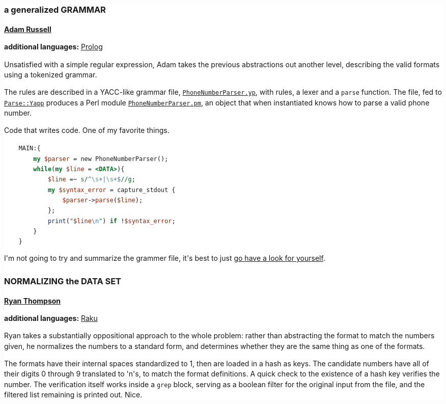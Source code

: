 ### a generalized GRAMMAR

[**Adam Russell**](https://github.com/manwar/perlweeklychallenge-club/blob/master/challenge-110/adam-russell/perl/ch-1.pl)


**additional languages:**
[Prolog](https://github.com/manwar/perlweeklychallenge-club/blob/master/challenge-110/adam-russell/prolog/ch-1.p)

Unsatisfied with a simple regular expression, Adam takes the previous abstractions out another level, describing the valid formats using a tokenized grammar.

The rules are described in a YACC-like grammar file, [`PhoneNumberParser.yp`](https://github.com/manwar/perlweeklychallenge-club/blob/master/challenge-110/adam-russell/perl/PhoneNumberParser.yp), with rules, a lexer and a `parse` function. The file, fed to [`Parse::Yapp`](https://metacpan.org/pod/Parse::Yapp) produces a Perl module [`PhoneNumberParser.pm`](https://github.com/manwar/perlweeklychallenge-club/blob/master/challenge-110/adam-russell/perl/PhoneNumberParser.pm), an object that when instantiated knows how to parse a valid phone number.

Code that writes code. One of my favorite things.

```perl
    MAIN:{
        my $parser = new PhoneNumberParser();
        while(my $line = <DATA>){
            $line =~ s/^\s+|\s+$//g;
            my $syntax_error = capture_stdout {
                $parser->parse($line);
            };
            print("$line\n") if !$syntax_error;
        }
    }
```

I'm not going to try and summarize the grammer file, it's best to just [go have a look for yourself](https://github.com/manwar/perlweeklychallenge-club/blob/master/challenge-110/adam-russell/perl/PhoneNumberParser.yp).

### NORMALIZING the DATA SET

[**Ryan Thompson**](https://github.com/manwar/perlweeklychallenge-club/blob/master/challenge-110/ryan-thompson/perl/ch-1.pl)


**additional languages:**
[Raku](https://github.com/manwar/perlweeklychallenge-club/blob/master/challenge-110/ryan-thompson/raku/ch-1.raku)

Ryan takes a substantially oppositional approach to the whole problem: rather than abstracting the format to match the numbers given, he normalizes the numbers to a standard form, and determines whether they are the same thing as one of the formats.

The formats have their internal spaces standardized to 1, then are loaded in a hash as keys. The candidate numbers have all of their digits 0 through 9 translated to 'n's, to match the format definitions. A quick check to the existence of a hash key verifies the number. The verification itself works inside a `grep` block, serving as a boolean filter for the original input from the file, and the filtered list remaining is printed out. Nice.
